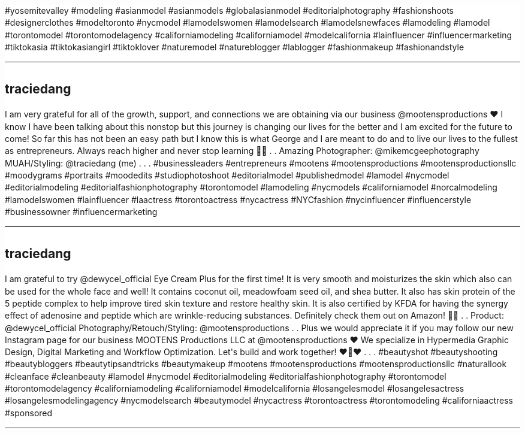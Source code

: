 #yosemitevalley #modeling #asianmodel #asianmodels #globalasianmodel #editorialphotography #fashionshoots #designerclothes #modeltoronto #nycmodel #lamodelswomen #lamodelsearch #lamodelsnewfaces #lamodeling #lamodel #torontomodel #torontomodelagency #californiamodeling #californiamodel #modelcalifornia #lainfluencer #influencermarketing #tiktokasia #tiktokasiangirl #tiktoklover #naturemodel #natureblogger #lablogger #fashionmakeup #fashionandstyle

---

## traciedang
I am very grateful for all of the growth, support, and connections we are obtaining via our business @mootensproductions ❤ I know I have been talking about this nonstop but this journey is changing our lives for the better and I am excited for the future to come! So far this has not been an easy path but I know this is what George and I are meant to do and to live our lives to the fullest as entrepreneurs. Always reach higher and never stop learning 💋🖤
.
.
Amazing Photographer: @mikemcgeephotography
MUAH/Styling: @traciedang (me)
.
.
.
#businessleaders #entrepreneurs #mootens #mootensproductions #mootensproductionsllc #moodygrams #portraits #moodedits #studiophotoshoot #editorialmodel #publishedmodel #lamodel #nycmodel #editorialmodeling #editorialfashionphotography #torontomodel #lamodeling #nycmodels #californiamodel #norcalmodeling #lamodelswomen #lainfluencer #laactress #torontoactress #nycactress #NYCfashion #nycinfluencer #influencerstyle #businessowner #influencermarketing


---

## traciedang
I am grateful to try @dewycel_official Eye Cream Plus for the first time! It is very smooth and moisturizes the skin which also can be used for the whole face and well! It contains coconut oil, meadowfoam seed oil, and shea butter. It also has skin protein of the 5 peptide complex to help improve tired skin texture and restore healthy skin. It is also certified by KFDA for having the synergy effect of adenosine and peptide which are wrinkle-reducing substances. Definitely check them out on Amazon! 💋🖤
.
.
Product: @dewycel_official
Photography/Retouch/Styling: @mootensproductions .
.
Plus we would appreciate it if you may follow our new Instagram page for our business MOOTENS Productions LLC at @mootensproductions ❤ We specialize in Hypermedia Graphic Design, Digital Marketing and Workflow Optimization. Let's build and work together! ❤🖤❤
.
.
.
#beautyshot #beautyshooting #beautybloggers #beautytipsandtricks #beautymakeup #mootens #mootensproductions #mootensproductionsllc #naturallook #cleanface #cleanbeauty #lamodel #nycmodel #editorialmodeling #editorialfashionphotography #torontomodel #torontomodelagency #californiamodeling #californiamodel #modelcalifornia #losangelesmodel #losangelesactress #losangelesmodelingagency #nycmodelsearch #beautymodel #nycactress #torontoactress #torontomodeling #californiaactress #sponsored

---